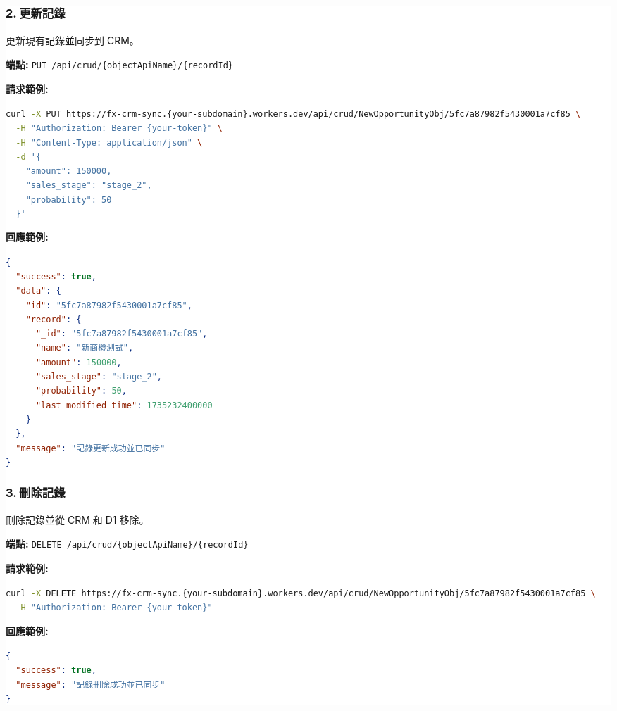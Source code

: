 ### 2. 更新記錄

更新現有記錄並同步到 CRM。

**端點:** `PUT /api/crud/{objectApiName}/{recordId}`

**請求範例:**

```bash
curl -X PUT https://fx-crm-sync.{your-subdomain}.workers.dev/api/crud/NewOpportunityObj/5fc7a87982f5430001a7cf85 \
  -H "Authorization: Bearer {your-token}" \
  -H "Content-Type: application/json" \
  -d '{
    "amount": 150000,
    "sales_stage": "stage_2",
    "probability": 50
  }'
```

**回應範例:**

```json
{
  "success": true,
  "data": {
    "id": "5fc7a87982f5430001a7cf85",
    "record": {
      "_id": "5fc7a87982f5430001a7cf85",
      "name": "新商機測試",
      "amount": 150000,
      "sales_stage": "stage_2",
      "probability": 50,
      "last_modified_time": 1735232400000
    }
  },
  "message": "記錄更新成功並已同步"
}
```

### 3. 刪除記錄

刪除記錄並從 CRM 和 D1 移除。

**端點:** `DELETE /api/crud/{objectApiName}/{recordId}`

**請求範例:**

```bash
curl -X DELETE https://fx-crm-sync.{your-subdomain}.workers.dev/api/crud/NewOpportunityObj/5fc7a87982f5430001a7cf85 \
  -H "Authorization: Bearer {your-token}"
```

**回應範例:**

```json
{
  "success": true,
  "message": "記錄刪除成功並已同步"
}
```

